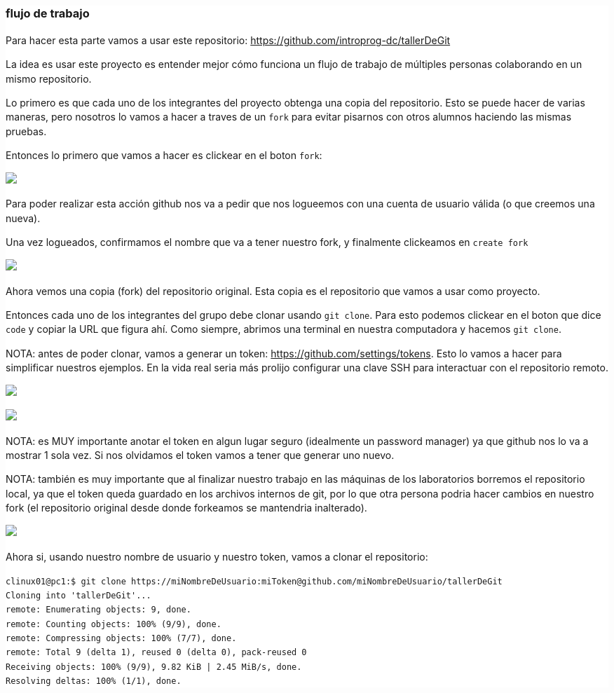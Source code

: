 ### flujo de trabajo

Para hacer esta parte vamos a usar este repositorio: https://github.com/introprog-dc/tallerDeGit

La idea es usar este proyecto es entender mejor cómo funciona un flujo de trabajo de múltiples personas colaborando en un mismo repositorio.

Lo primero es que cada uno de los integrantes del proyecto obtenga una copia del repositorio. Esto se puede hacer de varias maneras, pero nosotros lo vamos a hacer a traves de un `fork` para evitar pisarnos con otros alumnos haciendo las mismas pruebas.

Entonces lo primero que vamos a hacer es clickear en el boton `fork`:

![](https://github.com/introprog-dc/tallerDeGit/blob/main/images/git1.png?raw=true)

Para poder realizar esta acción github nos va a pedir que nos logueemos con una cuenta de usuario válida (o que creemos una nueva).

Una vez logueados, confirmamos el nombre que va a tener nuestro fork, y finalmente clickeamos en `create fork`

![](https://github.com/introprog-dc/tallerDeGit/blob/main/images/git2.png?raw=true)

Ahora vemos una copia (fork) del repositorio original. Esta copia es el repositorio que vamos a usar como proyecto.

Entonces cada uno de los integrantes del grupo debe clonar usando `git clone`. Para esto podemos clickear en el boton que dice `code` y copiar la URL que figura ahí. Como siempre, abrimos una terminal en nuestra computadora y hacemos `git clone`.

NOTA: antes de poder clonar, vamos a generar un token: https://github.com/settings/tokens. Esto lo vamos a hacer para simplificar nuestros ejemplos. En la vida real seria más prolijo configurar una clave SSH para interactuar con el repositorio remoto.

![](https://github.com/introprog-dc/tallerDeGit/blob/main/images/git4.png?raw=true)

![](https://github.com/introprog-dc/tallerDeGit/blob/main/images/git5.png?raw=true)

NOTA: es MUY importante anotar el token en algun lugar seguro (idealmente un password manager) ya que github nos lo va a mostrar 1 sola vez. Si nos olvidamos el token vamos a tener que generar uno nuevo.

NOTA: también es muy importante que al finalizar nuestro trabajo en las máquinas de los laboratorios borremos el repositorio local, ya que el token queda guardado en los archivos internos de git, por lo que otra persona podria hacer cambios en nuestro fork (el repositorio original desde donde forkeamos se mantendria inalterado).

![](https://github.com/introprog-dc/tallerDeGit/blob/main/images/git6.png?raw=true)

Ahora si, usando nuestro nombre de usuario y nuestro token, vamos a clonar el repositorio:

```
clinux01@pc1:$ git clone https://miNombreDeUsuario:miToken@github.com/miNombreDeUsuario/tallerDeGit
Cloning into 'tallerDeGit'...
remote: Enumerating objects: 9, done.
remote: Counting objects: 100% (9/9), done.
remote: Compressing objects: 100% (7/7), done.
remote: Total 9 (delta 1), reused 0 (delta 0), pack-reused 0
Receiving objects: 100% (9/9), 9.82 KiB | 2.45 MiB/s, done.
Resolving deltas: 100% (1/1), done.

```
